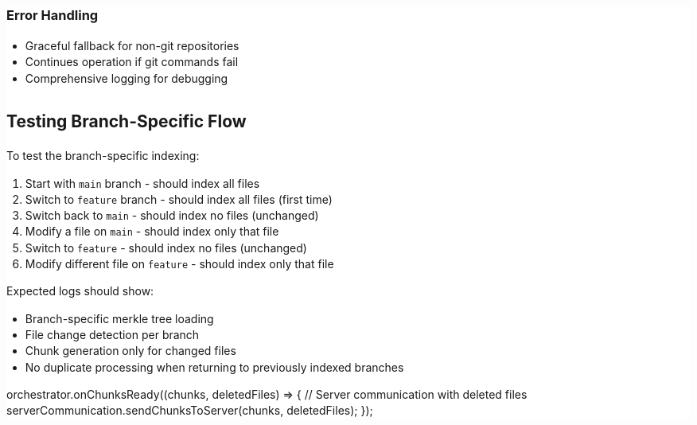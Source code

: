 ### Error Handling
- Graceful fallback for non-git repositories
- Continues operation if git commands fail
- Comprehensive logging for debugging

## Testing Branch-Specific Flow

To test the branch-specific indexing:

1. Start with `main` branch - should index all files
2. Switch to `feature` branch - should index all files (first time)
3. Switch back to `main` - should index no files (unchanged)
4. Modify a file on `main` - should index only that file
5. Switch to `feature` - should index no files (unchanged)
6. Modify different file on `feature` - should index only that file

Expected logs should show:
- Branch-specific merkle tree loading
- File change detection per branch
- Chunk generation only for changed files
- No duplicate processing when returning to previously indexed branches

orchestrator.onChunksReady((chunks, deletedFiles) => {
  // Server communication with deleted files
  serverCommunication.sendChunksToServer(chunks, deletedFiles);
});
